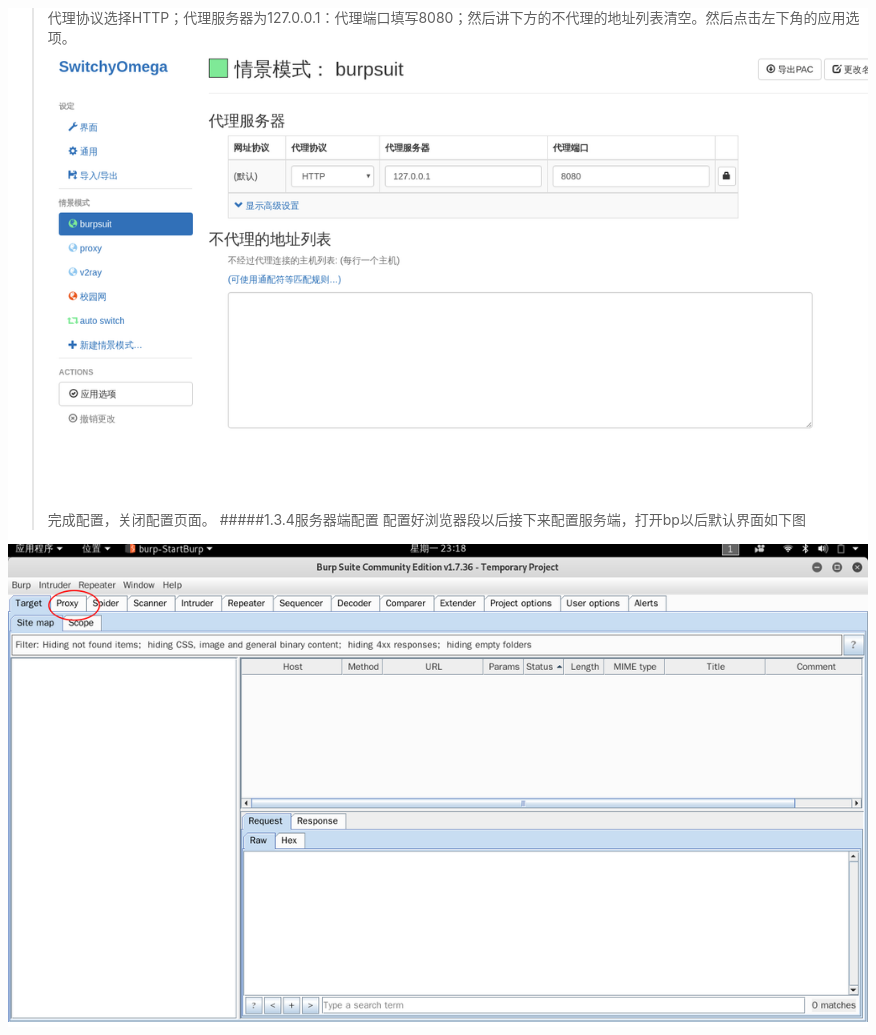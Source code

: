 >代理协议选择HTTP；代理服务器为127.0.0.1：代理端口填写8080；然后讲下方的不代理的地址列表清空。然后点击左下角的应用选项。<br>
![设置代理](img/1.1/3.png)
>完成配置，关闭配置页面。
#####1.3.4服务器端配置
配置好浏览器段以后接下来配置服务端，打开bp以后默认界面如下图<br>

![拖放图片](img/1.1/10.png)
